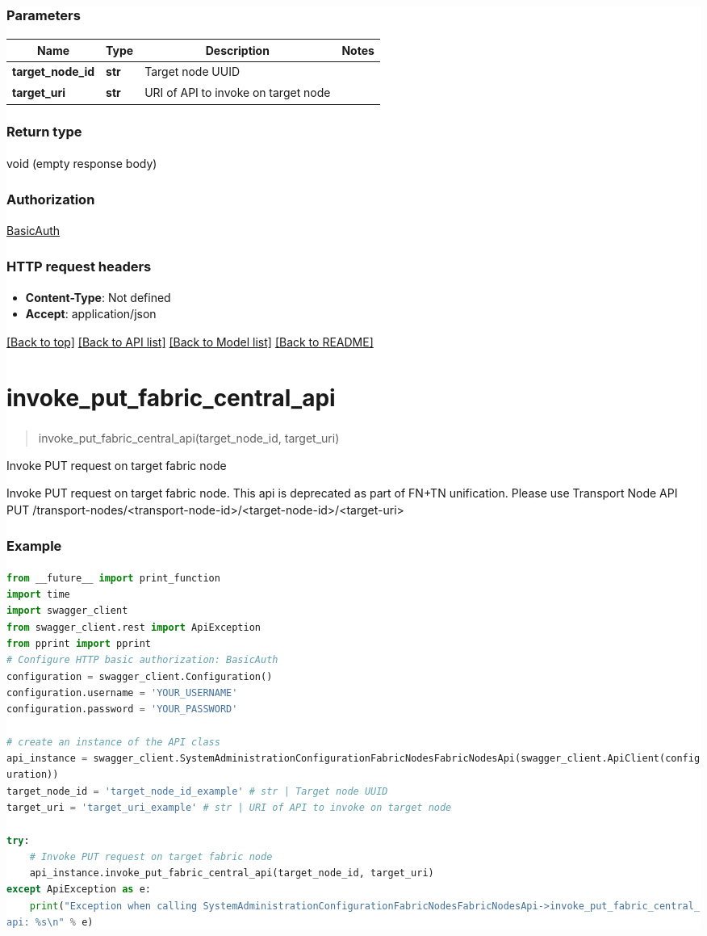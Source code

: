 ### Parameters

Name | Type | Description  | Notes
------------- | ------------- | ------------- | -------------
 **target_node_id** | **str**| Target node UUID | 
 **target_uri** | **str**| URI of API to invoke on target node | 

### Return type

void (empty response body)

### Authorization

[BasicAuth](../README.md#BasicAuth)

### HTTP request headers

 - **Content-Type**: Not defined
 - **Accept**: application/json

[[Back to top]](#) [[Back to API list]](../README.md#documentation-for-api-endpoints) [[Back to Model list]](../README.md#documentation-for-models) [[Back to README]](../README.md)

# **invoke_put_fabric_central_api**
> invoke_put_fabric_central_api(target_node_id, target_uri)

Invoke PUT request on target fabric node

Invoke PUT request on target fabric node. This api is deprecated as part of FN+TN unification. Please use Transport Node API PUT /transport-nodes/&lt;transport-node-id&gt;/&lt;target-node-id&gt;/&lt;target-uri&gt; 

### Example
```python
from __future__ import print_function
import time
import swagger_client
from swagger_client.rest import ApiException
from pprint import pprint
# Configure HTTP basic authorization: BasicAuth
configuration = swagger_client.Configuration()
configuration.username = 'YOUR_USERNAME'
configuration.password = 'YOUR_PASSWORD'

# create an instance of the API class
api_instance = swagger_client.SystemAdministrationConfigurationFabricNodesFabricNodesApi(swagger_client.ApiClient(configuration))
target_node_id = 'target_node_id_example' # str | Target node UUID
target_uri = 'target_uri_example' # str | URI of API to invoke on target node

try:
    # Invoke PUT request on target fabric node
    api_instance.invoke_put_fabric_central_api(target_node_id, target_uri)
except ApiException as e:
    print("Exception when calling SystemAdministrationConfigurationFabricNodesFabricNodesApi->invoke_put_fabric_central_api: %s\n" % e)
```
